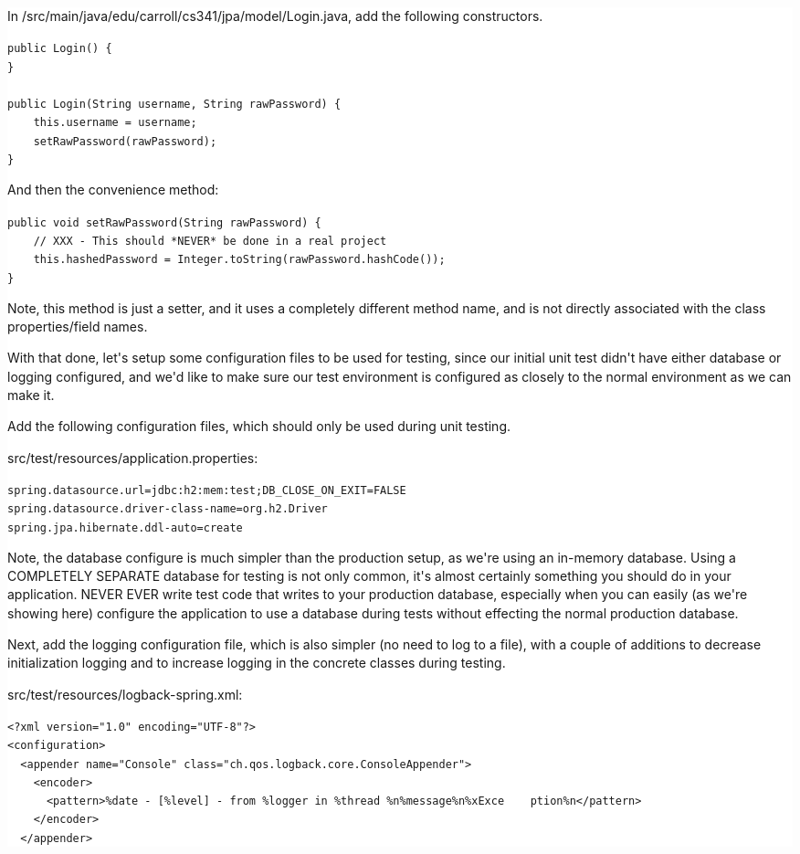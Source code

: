 In /src/main/java/edu/carroll/cs341/jpa/model/Login.java, add the
following constructors.

    public Login() {
    }

    public Login(String username, String rawPassword) {
        this.username = username;
        setRawPassword(rawPassword);
    }

And then the convenience method:

    public void setRawPassword(String rawPassword) {
        // XXX - This should *NEVER* be done in a real project
        this.hashedPassword = Integer.toString(rawPassword.hashCode());
    }

Note, this method is just a setter, and it uses a completely different
method name, and is not directly associated with the class
properties/field names.

With that done, let's setup some configuration files to be used for
testing, since our initial unit test didn't have either database or
logging configured, and we'd like to make sure our test environment is
configured as closely to the normal environment as we can make it.

Add the following configuration files, which should only be used during
unit testing.

src/test/resources/application.properties:

    spring.datasource.url=jdbc:h2:mem:test;DB_CLOSE_ON_EXIT=FALSE
    spring.datasource.driver-class-name=org.h2.Driver
    spring.jpa.hibernate.ddl-auto=create

Note, the database configure is much simpler than the production setup,
as we're using an in-memory database. Using a COMPLETELY SEPARATE
database for testing is not only common, it's almost certainly something
you should do in your application. NEVER EVER write test code that
writes to your production database, especially when you can easily (as
we're showing here) configure the application to use a database during
tests without effecting the normal production database.

Next, add the logging configuration file, which is also simpler (no need
to log to a file), with a couple of additions to decrease initialization
logging and to increase logging in the concrete classes during testing.

src/test/resources/logback-spring.xml:

    <?xml version="1.0" encoding="UTF-8"?>
    <configuration>
      <appender name="Console" class="ch.qos.logback.core.ConsoleAppender">
        <encoder>
          <pattern>%date - [%level] - from %logger in %thread %n%message%n%xExce    ption%n</pattern>
        </encoder>
      </appender>
